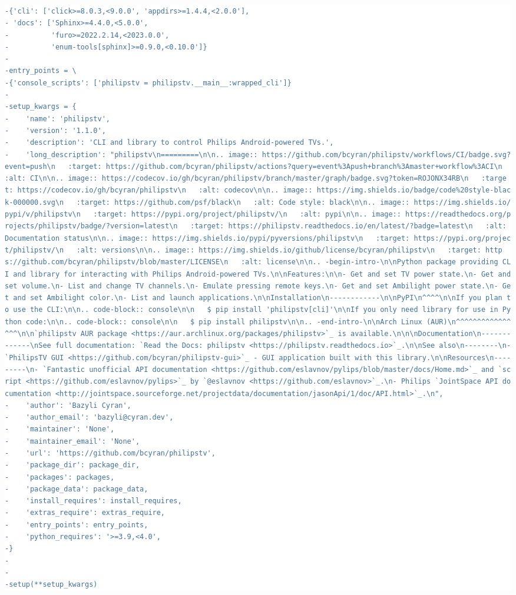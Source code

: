 ```diff
-{'cli': ['click>=8.0.3,<9.0.0', 'appdirs>=1.4.4,<2.0.0'],
- 'docs': ['Sphinx>=4.4.0,<5.0.0',
-          'furo>=2022.2.14,<2023.0.0',
-          'enum-tools[sphinx]>=0.9.0,<0.10.0']}
-
-entry_points = \
-{'console_scripts': ['philipstv = philipstv.__main__:wrapped_cli']}
-
-setup_kwargs = {
-    'name': 'philipstv',
-    'version': '1.1.0',
-    'description': 'CLI and library to control Philips Android-powered TVs.',
-    'long_description': "philipstv\n=========\n\n.. image:: https://github.com/bcyran/philipstv/workflows/CI/badge.svg?event=push\n   :target: https://github.com/bcyran/philipstv/actions?query=event%3Apush+branch%3Amaster+workflow%3ACI\n   :alt: CI\n\n.. image:: https://codecov.io/gh/bcyran/philipstv/branch/master/graph/badge.svg?token=ROJONX34RB\n   :target: https://codecov.io/gh/bcyran/philipstv\n   :alt: codecov\n\n.. image:: https://img.shields.io/badge/code%20style-black-000000.svg\n   :target: https://github.com/psf/black\n   :alt: Code style: black\n\n.. image:: https://img.shields.io/pypi/v/philipstv\n   :target: https://pypi.org/project/philipstv/\n   :alt: pypi\n\n.. image:: https://readthedocs.org/projects/philipstv/badge/?version=latest\n   :target: https://philipstv.readthedocs.io/en/latest/?badge=latest\n   :alt: Documentation status\n\n.. image:: https://img.shields.io/pypi/pyversions/philipstv\n   :target: https://pypi.org/project/philipstv/\n   :alt: versions\n\n.. image:: https://img.shields.io/github/license/bcyran/philipstv\n   :target: https://github.com/bcyran/philipstv/blob/master/LICENSE\n   :alt: license\n\n.. -begin-intro-\n\nPython package providing CLI and library for interacting with Philips Android-powered TVs.\n\nFeatures:\n\n- Get and set TV power state.\n- Get and set volume.\n- List and change TV channels.\n- Emulate pressing remote keys.\n- Get and set Ambilight power state.\n- Get and set Ambilight color.\n- List and launch applications.\n\nInstallation\n------------\n\nPyPI\n^^^^\n\nIf you plan to use the CLI:\n\n.. code-block:: console\n\n   $ pip install 'philipstv[cli]'\n\nIf you only need library for use in Python code:\n\n.. code-block:: console\n\n   $ pip install philipstv\n\n.. -end-intro-\n\nArch Linux (AUR)\n^^^^^^^^^^^^^^^^\n\n`philipstv AUR package <https://aur.archlinux.org/packages/philipstv>`_ is available.\n\n\nDocumentation\n-------------\nSee full documentation: `Read the Docs: philipstv <https://philipstv.readthedocs.io>`_.\n\nSee also\n--------\n- `PhilipsTV GUI <https://github.com/bcyran/philipstv-gui>`_ - GUI application built with this library.\n\nResources\n---------\n- `Fantastic unofficial API documentation <https://github.com/eslavnov/pylips/blob/master/docs/Home.md>`_ and `script <https://github.com/eslavnov/pylips>`_ by `@eslavnov <https://github.com/eslavnov>`_.\n- Philips `JointSpace API documentation <http://jointspace.sourceforge.net/projectdata/documentation/jasonApi/1/doc/API.html>`_.\n",
-    'author': 'Bazyli Cyran',
-    'author_email': 'bazyli@cyran.dev',
-    'maintainer': 'None',
-    'maintainer_email': 'None',
-    'url': 'https://github.com/bcyran/philipstv',
-    'package_dir': package_dir,
-    'packages': packages,
-    'package_data': package_data,
-    'install_requires': install_requires,
-    'extras_require': extras_require,
-    'entry_points': entry_points,
-    'python_requires': '>=3.9,<4.0',
-}
-
-
-setup(**setup_kwargs)
```

